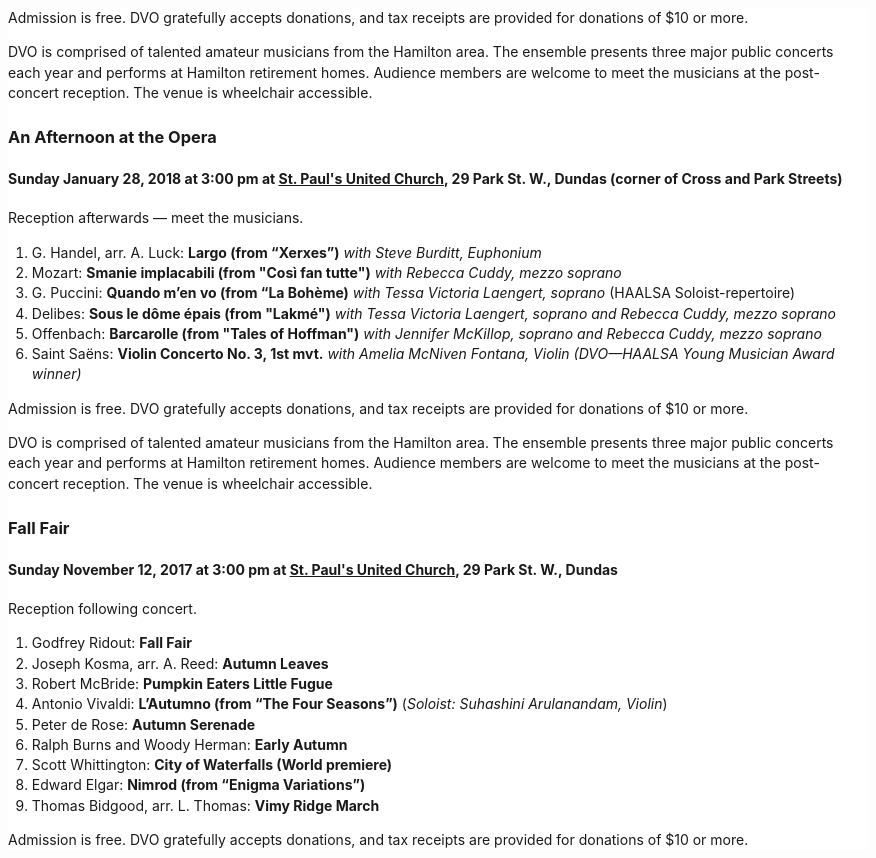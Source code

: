 Admission is free. DVO gratefully accepts donations, and tax receipts are provided for donations of $10 or more.

DVO is comprised of talented amateur musicians from the Hamilton area. The ensemble presents three major public concerts each year and performs at Hamilton retirement homes. Audience members are welcome to meet the musicians at the post-concert reception. The venue is wheelchair accessible.

### An Afternoon at the Opera

#### Sunday January 28, 2018 at 3:00 pm at [St. Paul's United Church](http://www.stpaulsdundas.com), 29 Park St. W., Dundas (corner of Cross and Park Streets)

Reception afterwards — meet the musicians.

1. G. Handel, arr. A. Luck: **Largo (from “Xerxes”)** _with Steve Burditt, Euphonium_
2. Mozart: **Smanie implacabili (from "Così fan tutte")** _with Rebecca Cuddy, mezzo soprano_
3. G. Puccini: **Quando m’en vo (from “La Bohème)** _with Tessa Victoria Laengert, soprano_ (HAALSA Soloist-repertoire)
4. Delibes: **Sous le dôme épais (from "Lakmé")** _with Tessa Victoria Laengert, soprano and Rebecca Cuddy, mezzo soprano_
5. Offenbach: **Barcarolle (from "Tales of Hoffman")** _with Jennifer McKillop, soprano and Rebecca Cuddy, mezzo soprano_
6. Saint Saëns: **Violin Concerto No. 3, 1st mvt.** _with Amelia McNiven Fontana, Violin (DVO—HAALSA Young Musician Award winner)_

Admission is free. DVO gratefully accepts donations, and tax receipts are provided for donations of $10 or more.

DVO is comprised of talented amateur musicians from the Hamilton area. The ensemble presents three major public concerts each year and performs at Hamilton retirement homes. Audience members are welcome to meet the musicians at the post-concert reception. The venue is wheelchair accessible.

### Fall Fair

#### Sunday November 12, 2017 at 3:00 pm at [St. Paul's United Church](http://www.stpaulsdundas.com), 29 Park St. W., Dundas

Reception following concert.

1. Godfrey Ridout: **Fall Fair**
2. Joseph Kosma, arr. A. Reed: **Autumn Leaves**
3. Robert McBride: **Pumpkin Eaters Little Fugue**
4. Antonio Vivaldi: **L’Autumno (from “The Four Seasons”)** (_Soloist: Suhashini Arulanandam, Violin_)
5. Peter de Rose: **Autumn Serenade**
6. Ralph Burns and Woody Herman: **Early Autumn**
7. Scott Whittington: **City of Waterfalls (World premiere)**
8. Edward Elgar: **Nimrod (from “Enigma Variations”)**
9. Thomas Bidgood, arr. L. Thomas: **Vimy Ridge March**

Admission is free. DVO gratefully accepts donations, and tax receipts are provided for donations of $10 or more.
